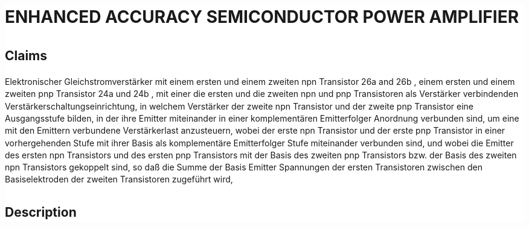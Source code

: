 # ENHANCED ACCURACY SEMICONDUCTOR POWER AMPLIFIER

## Claims
Elektronischer Gleichstromverstärker mit einem ersten und einem zweiten npn Transistor 26a and 26b , einem ersten und einem zweiten pnp Transistor 24a und 24b , mit einer die ersten und die zweiten npn und pnp Transistoren als Verstärker verbindenden Verstärkerschaltungseinrichtung, in welchem Verstärker der zweite npn Transistor und der zweite pnp Transistor eine Ausgangsstufe bilden, in der ihre Emitter miteinander in einer komplementären Emitterfolger Anordnung verbunden sind, um eine mit den Emittern verbundene Verstärkerlast anzusteuern, wobei der erste npn Transistor und der erste pnp Transistor in einer vorhergehenden Stufe mit ihrer Basis als komplementäre Emitterfolger Stufe miteinander verbunden sind, und wobei die Emitter des ersten npn Transistors und des ersten pnp Transistors mit der Basis des zweiten pnp Transistors bzw. der Basis des zweiten npn Transistors gekoppelt sind, so daß die Summe der Basis Emitter Spannungen der ersten Transistoren zwischen den Basiselektroden der zweiten Transistoren zugeführt wird,

## Description